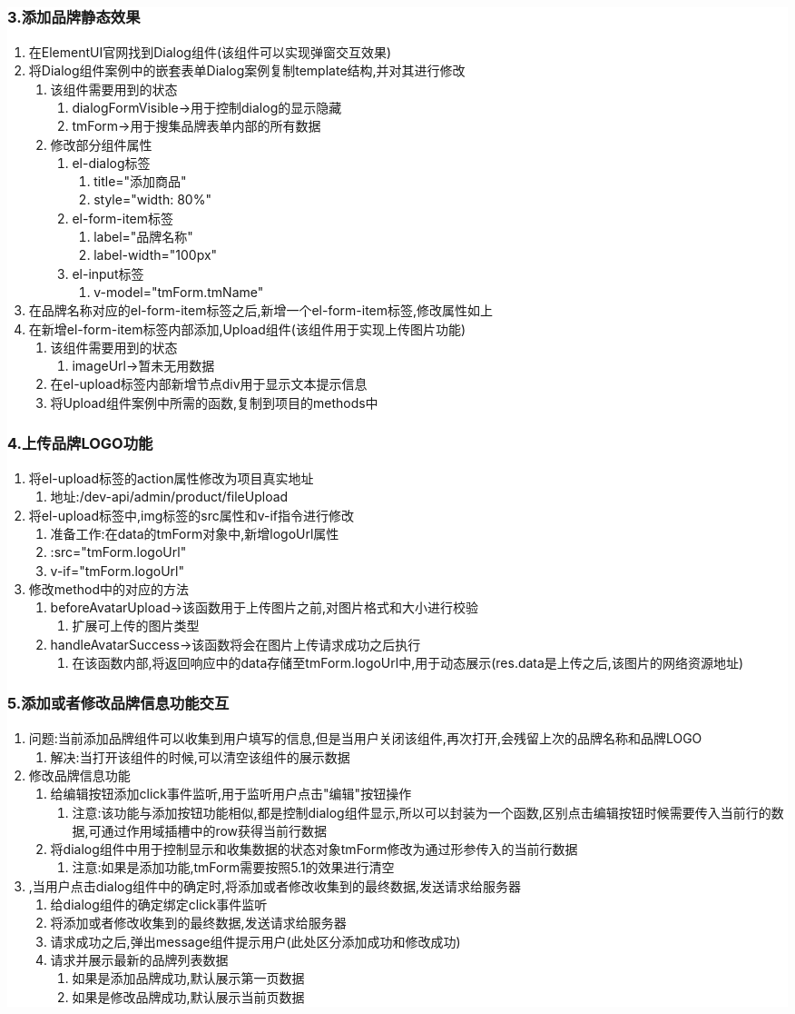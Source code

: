 
### 3.添加品牌静态效果

1. 在ElementUI官网找到Dialog组件(该组件可以实现弹窗交互效果)
2. 将Dialog组件案例中的嵌套表单Dialog案例复制template结构,并对其进行修改
   1. 该组件需要用到的状态
      1. dialogFormVisible->用于控制dialog的显示隐藏
      2. tmForm->用于搜集品牌表单内部的所有数据
   2. 修改部分组件属性
      1. el-dialog标签
         1. title="添加商品"
         2. style="width: 80%"
      2. el-form-item标签
         1. label="品牌名称"
         2. label-width="100px"
      3. el-input标签
         1. v-model="tmForm.tmName"
3. 在品牌名称对应的el-form-item标签之后,新增一个el-form-item标签,修改属性如上
4. 在新增el-form-item标签内部添加,Upload组件(该组件用于实现上传图片功能)
   1. 该组件需要用到的状态
      1. imageUrl->暂未无用数据
   2. 在el-upload标签内部新增节点div用于显示文本提示信息
   3. 将Upload组件案例中所需的函数,复制到项目的methods中

### 4.上传品牌LOGO功能

1. 将el-upload标签的action属性修改为项目真实地址
   1. 地址:/dev-api/admin/product/fileUpload
2. 将el-upload标签中,img标签的src属性和v-if指令进行修改
   1. 准备工作:在data的tmForm对象中,新增logoUrl属性
   2. :src="tmForm.logoUrl"
   3. v-if="tmForm.logoUrl"
3. 修改method中的对应的方法
   1. beforeAvatarUpload->该函数用于上传图片之前,对图片格式和大小进行校验
      1. 扩展可上传的图片类型
   2. handleAvatarSuccess->该函数将会在图片上传请求成功之后执行
      1. 在该函数内部,将返回响应中的data存储至tmForm.logoUrl中,用于动态展示(res.data是上传之后,该图片的网络资源地址)

### 5.添加或者修改品牌信息功能交互

1. 问题:当前添加品牌组件可以收集到用户填写的信息,但是当用户关闭该组件,再次打开,会残留上次的品牌名称和品牌LOGO
   1. 解决:当打开该组件的时候,可以清空该组件的展示数据
2. 修改品牌信息功能
   1. 给编辑按钮添加click事件监听,用于监听用户点击"编辑"按钮操作
      1. 注意:该功能与添加按钮功能相似,都是控制dialog组件显示,所以可以封装为一个函数,区别点击编辑按钮时候需要传入当前行的数据,可通过作用域插槽中的row获得当前行数据
   2. 将dialog组件中用于控制显示和收集数据的状态对象tmForm修改为通过形参传入的当前行数据
      1. 注意:如果是添加功能,tmForm需要按照5.1的效果进行清空
3. ,当用户点击dialog组件中的确定时,将添加或者修改收集到的最终数据,发送请求给服务器
   1. 给dialog组件的确定绑定click事件监听
   2. 将添加或者修改收集到的最终数据,发送请求给服务器
   3. 请求成功之后,弹出message组件提示用户(此处区分添加成功和修改成功)
   4. 请求并展示最新的品牌列表数据
      1. 如果是添加品牌成功,默认展示第一页数据
      2. 如果是修改品牌成功,默认展示当前页数据

